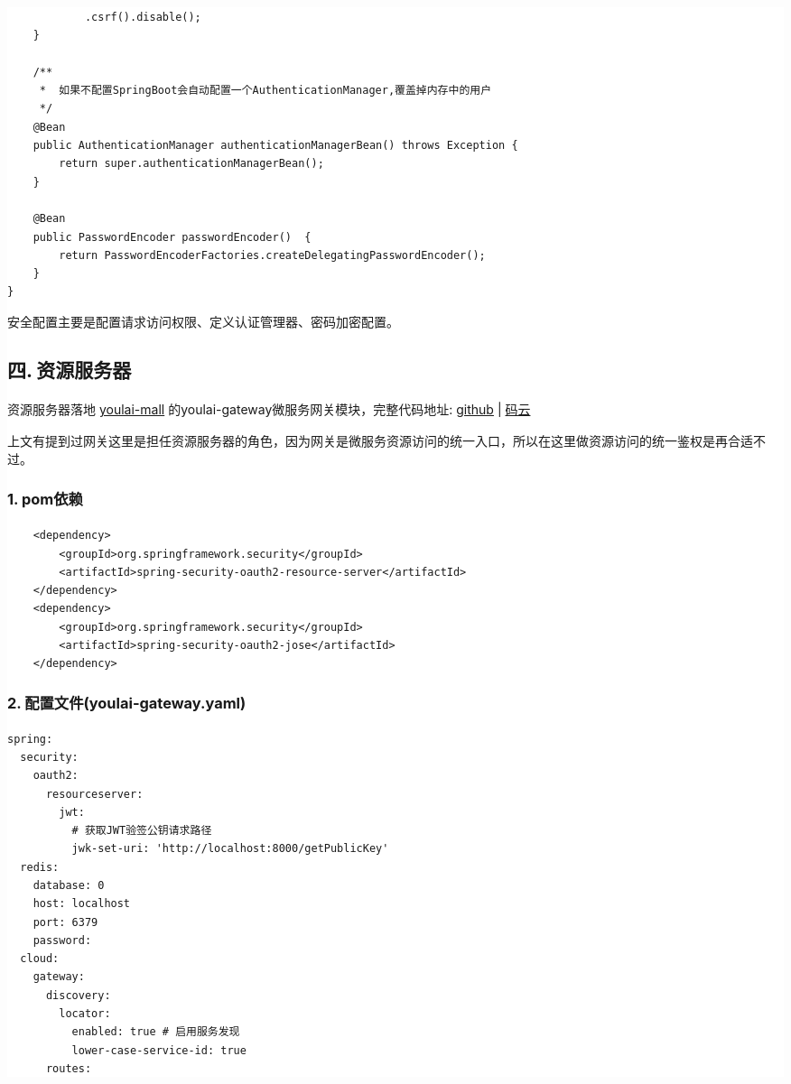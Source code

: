 ```
            .csrf().disable();
    }

    /**
     *  如果不配置SpringBoot会自动配置一个AuthenticationManager,覆盖掉内存中的用户
     */
    @Bean
    public AuthenticationManager authenticationManagerBean() throws Exception {
        return super.authenticationManagerBean();
    }

    @Bean
    public PasswordEncoder passwordEncoder()  {
        return PasswordEncoderFactories.createDelegatingPasswordEncoder();
    }
}
```

安全配置主要是配置请求访问权限、定义认证管理器、密码加密配置。

## **四. 资源服务器**

资源服务器落地 [youlai-mall](https://github.com/hxrui/youlai-mall) 的youlai-gateway微服务网关模块，完整代码地址:  [github](https://github.com/hxrui/youlai-mall) | [码云](https://gitee.com/youlaiteam)

上文有提到过网关这里是担任资源服务器的角色，因为网关是微服务资源访问的统一入口，所以在这里做资源访问的统一鉴权是再合适不过。

### **1. pom依赖**



```
    <dependency>
        <groupId>org.springframework.security</groupId>
        <artifactId>spring-security-oauth2-resource-server</artifactId>
    </dependency>
    <dependency>
        <groupId>org.springframework.security</groupId>
        <artifactId>spring-security-oauth2-jose</artifactId>
    </dependency>
```

### **2. 配置文件(youlai-gateway.yaml)**



```
spring:
  security:
    oauth2:
      resourceserver:
        jwt:
          # 获取JWT验签公钥请求路径
          jwk-set-uri: 'http://localhost:8000/getPublicKey'
  redis:
    database: 0
    host: localhost
    port: 6379
    password:
  cloud:
    gateway:
      discovery:
        locator:
          enabled: true # 启用服务发现
          lower-case-service-id: true
      routes:
```